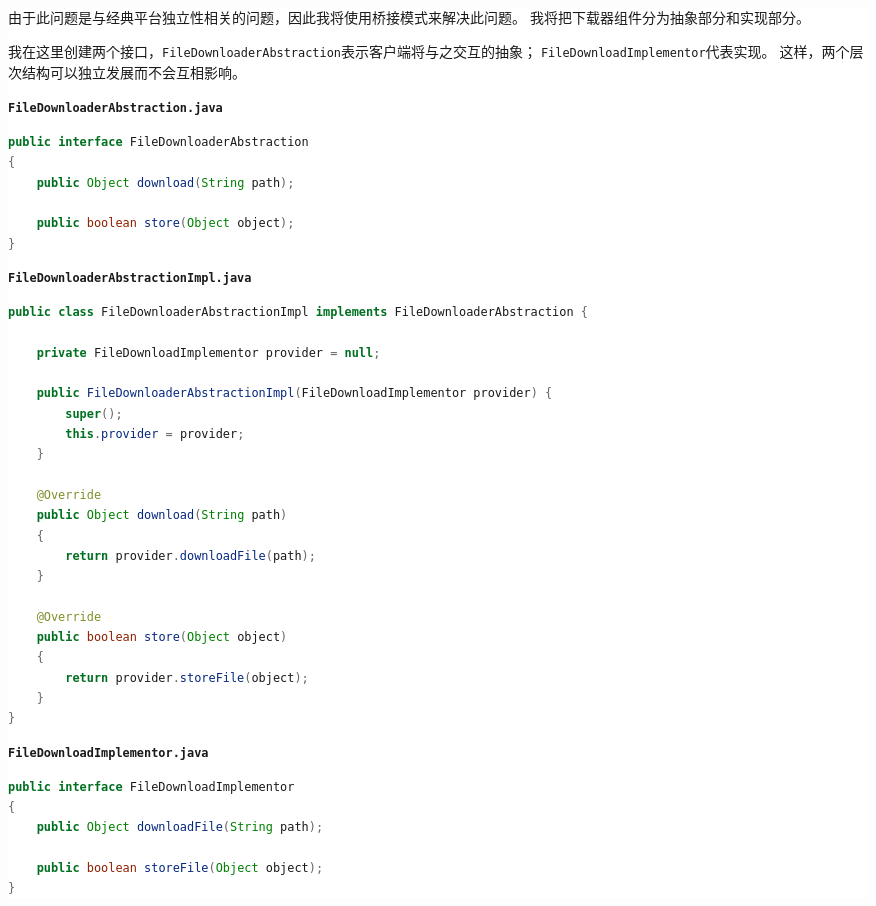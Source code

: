 由于此问题是与经典平台独立性相关的问题，因此我将使用桥接模式来解决此问题。 我将把下载器组件分为抽象部分和实现部分。

我在这里创建两个接口，`FileDownloaderAbstraction`表示客户端将与之交互的抽象； `FileDownloadImplementor`代表实现。 这样，两个层次结构可以独立发展而不会互相影响。

**`FileDownloaderAbstraction.java`**

```java
public interface FileDownloaderAbstraction 
{
    public Object download(String path);

    public boolean store(Object object);
}

```

**`FileDownloaderAbstractionImpl.java`**

```java
public class FileDownloaderAbstractionImpl implements FileDownloaderAbstraction {

    private FileDownloadImplementor provider = null;

    public FileDownloaderAbstractionImpl(FileDownloadImplementor provider) {
        super();
        this.provider = provider;
    }

    @Override
    public Object download(String path) 
    {
        return provider.downloadFile(path);
    }

    @Override
    public boolean store(Object object) 
    {
        return provider.storeFile(object);
    }
}

```

**`FileDownloadImplementor.java`**

```java
public interface FileDownloadImplementor
{
    public Object downloadFile(String path);

    public boolean storeFile(Object object);
}

```
